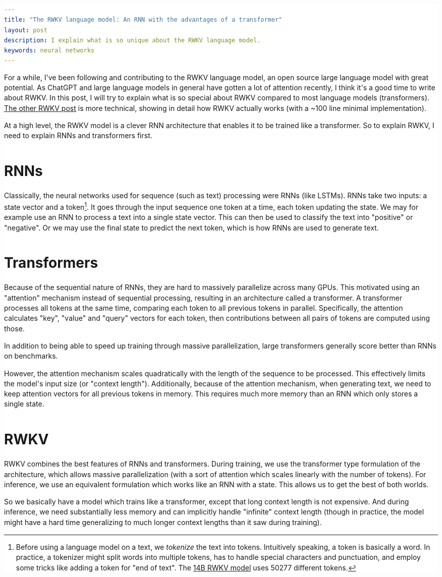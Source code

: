 ```yaml
---
title: "The RWKV language model: An RNN with the advantages of a transformer"
layout: post
description: I explain what is so unique about the RWKV language model.
keywords: neural networks
---
```


For a while, I've been following and contributing to the RWKV language model, an open source large language model with great potential. As ChatGPT and large language models in general have gotten a lot of attention recently, I think it's a good time to write about RWKV. In this post, I will try to explain what is so special about RWKV compared to most language models (transformers). [The other RWKV post](/2023/03/23/rwkv_details.html) is more technical, showing in detail how RWKV actually works (with a ~100 line minimal implementation).

At a high level, the RWKV model is a clever RNN architecture that enables it to be trained like a transformer. So to explain RWKV, I need to explain RNNs and transformers first.

# RNNs
Classically, the neural networks used for sequence (such as text) processing were RNNs (like LSTMs). RNNs take two inputs: a state vector and a token[^token]. It goes through the input sequence one token at a time, each token updating the state. We may for example use an RNN to process a text into a single state vector. This can then be used to classify the text into "positive" or "negative". Or we may use the final state to predict the next token, which is how RNNs are used to generate text.

[^token]: Before using a language model on a text, we _tokenize_ the text into tokens. Intuitively speaking, a token is basically a word. In practice, a tokenizer might split words into multiple tokens, has to handle special characters and punctuation, and employ some tricks like adding a token for "end of text". The [14B RWKV model](https://huggingface.co/BlinkDL/rwkv-4-pile-14b) uses 50277 different tokens.

# Transformers
Because of the sequential nature of RNNs, they are hard to massively parallelize across many GPUs. This motivated using an "attention" mechanism instead of sequential processing, resulting in an architecture called a transformer. A transformer processes all tokens at the same time, comparing each token to all previous tokens in parallel. Specifically, the attention calculates "key", "value" and "query" vectors for each token, then contributions between all pairs of tokens are computed using those.

In addition to being able to speed up training through massive parallelization, large transformers generally score better than RNNs on benchmarks.

However, the attention mechanism scales quadratically with the length of the sequence to be processed. This effectively limits the model's input size (or "context length"). Additionally, because of the attention mechanism, when generating text, we need to keep attention vectors for all previous tokens in memory. This requires much more memory than an RNN which only stores a single state.

# RWKV
RWKV combines the best features of RNNs and transformers. During training, we use the transformer type formulation of the architecture, which allows massive parallelization (with a sort of attention which scales linearly with the number of tokens). For inference, we use an equivalent formulation which works like an RNN with a state. This allows us to get the best of both worlds.

So we basically have a model which trains like a transformer, except that long context length is not expensive. And during inference, we need substantially less memory and can implicitly handle "infinite" context length (though in practice, the model might have a hard time generalizing to much longer context lengths than it saw during training).
